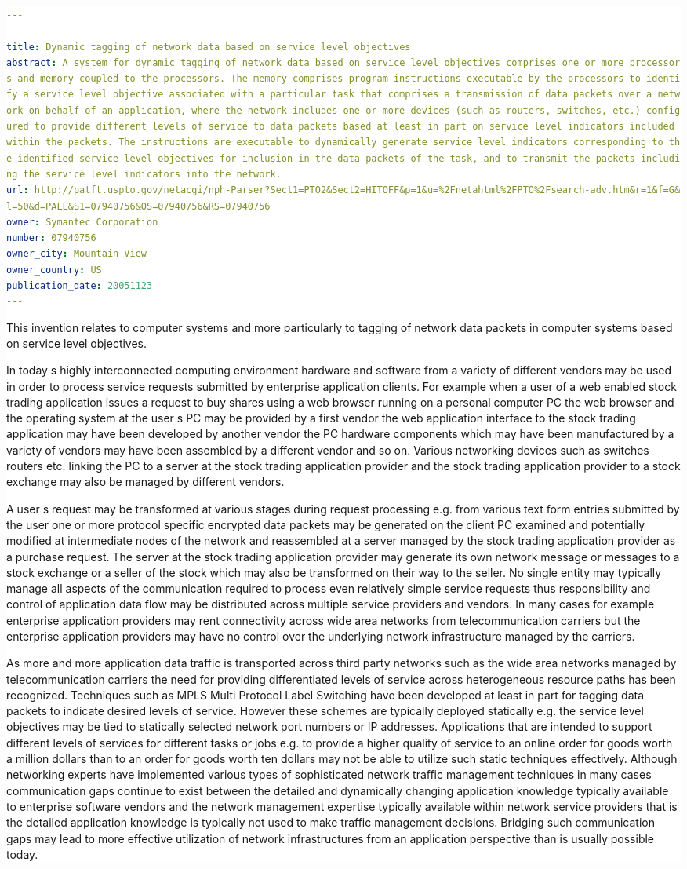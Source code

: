 ```yaml
---

title: Dynamic tagging of network data based on service level objectives
abstract: A system for dynamic tagging of network data based on service level objectives comprises one or more processors and memory coupled to the processors. The memory comprises program instructions executable by the processors to identify a service level objective associated with a particular task that comprises a transmission of data packets over a network on behalf of an application, where the network includes one or more devices (such as routers, switches, etc.) configured to provide different levels of service to data packets based at least in part on service level indicators included within the packets. The instructions are executable to dynamically generate service level indicators corresponding to the identified service level objectives for inclusion in the data packets of the task, and to transmit the packets including the service level indicators into the network.
url: http://patft.uspto.gov/netacgi/nph-Parser?Sect1=PTO2&Sect2=HITOFF&p=1&u=%2Fnetahtml%2FPTO%2Fsearch-adv.htm&r=1&f=G&l=50&d=PALL&S1=07940756&OS=07940756&RS=07940756
owner: Symantec Corporation
number: 07940756
owner_city: Mountain View
owner_country: US
publication_date: 20051123
---
```

This invention relates to computer systems and more particularly to tagging of network data packets in computer systems based on service level objectives.

In today s highly interconnected computing environment hardware and software from a variety of different vendors may be used in order to process service requests submitted by enterprise application clients. For example when a user of a web enabled stock trading application issues a request to buy shares using a web browser running on a personal computer PC the web browser and the operating system at the user s PC may be provided by a first vendor the web application interface to the stock trading application may have been developed by another vendor the PC hardware components which may have been manufactured by a variety of vendors may have been assembled by a different vendor and so on. Various networking devices such as switches routers etc. linking the PC to a server at the stock trading application provider and the stock trading application provider to a stock exchange may also be managed by different vendors.

A user s request may be transformed at various stages during request processing e.g. from various text form entries submitted by the user one or more protocol specific encrypted data packets may be generated on the client PC examined and potentially modified at intermediate nodes of the network and reassembled at a server managed by the stock trading application provider as a purchase request. The server at the stock trading application provider may generate its own network message or messages to a stock exchange or a seller of the stock which may also be transformed on their way to the seller. No single entity may typically manage all aspects of the communication required to process even relatively simple service requests thus responsibility and control of application data flow may be distributed across multiple service providers and vendors. In many cases for example enterprise application providers may rent connectivity across wide area networks from telecommunication carriers but the enterprise application providers may have no control over the underlying network infrastructure managed by the carriers.

As more and more application data traffic is transported across third party networks such as the wide area networks managed by telecommunication carriers the need for providing differentiated levels of service across heterogeneous resource paths has been recognized. Techniques such as MPLS Multi Protocol Label Switching have been developed at least in part for tagging data packets to indicate desired levels of service. However these schemes are typically deployed statically e.g. the service level objectives may be tied to statically selected network port numbers or IP addresses. Applications that are intended to support different levels of services for different tasks or jobs e.g. to provide a higher quality of service to an online order for goods worth a million dollars than to an order for goods worth ten dollars may not be able to utilize such static techniques effectively. Although networking experts have implemented various types of sophisticated network traffic management techniques in many cases communication gaps continue to exist between the detailed and dynamically changing application knowledge typically available to enterprise software vendors and the network management expertise typically available within network service providers that is the detailed application knowledge is typically not used to make traffic management decisions. Bridging such communication gaps may lead to more effective utilization of network infrastructures from an application perspective than is usually possible today.